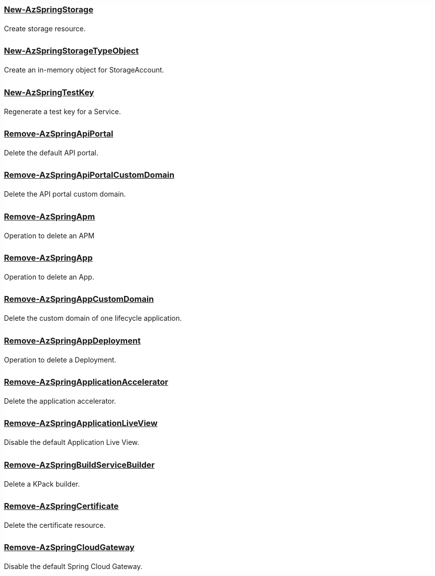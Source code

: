 ### [New-AzSpringStorage](New-AzSpringStorage.md)
Create storage resource.

### [New-AzSpringStorageTypeObject](New-AzSpringStorageTypeObject.md)
Create an in-memory object for StorageAccount.

### [New-AzSpringTestKey](New-AzSpringTestKey.md)
Regenerate a test key for a Service.

### [Remove-AzSpringApiPortal](Remove-AzSpringApiPortal.md)
Delete the default API portal.

### [Remove-AzSpringApiPortalCustomDomain](Remove-AzSpringApiPortalCustomDomain.md)
Delete the API portal custom domain.

### [Remove-AzSpringApm](Remove-AzSpringApm.md)
Operation to delete an APM

### [Remove-AzSpringApp](Remove-AzSpringApp.md)
Operation to delete an App.

### [Remove-AzSpringAppCustomDomain](Remove-AzSpringAppCustomDomain.md)
Delete the custom domain of one lifecycle application.

### [Remove-AzSpringAppDeployment](Remove-AzSpringAppDeployment.md)
Operation to delete a Deployment.

### [Remove-AzSpringApplicationAccelerator](Remove-AzSpringApplicationAccelerator.md)
Delete the application accelerator.

### [Remove-AzSpringApplicationLiveView](Remove-AzSpringApplicationLiveView.md)
Disable the default Application Live View.

### [Remove-AzSpringBuildServiceBuilder](Remove-AzSpringBuildServiceBuilder.md)
Delete a KPack builder.

### [Remove-AzSpringCertificate](Remove-AzSpringCertificate.md)
Delete the certificate resource.

### [Remove-AzSpringCloudGateway](Remove-AzSpringCloudGateway.md)
Disable the default Spring Cloud Gateway.
